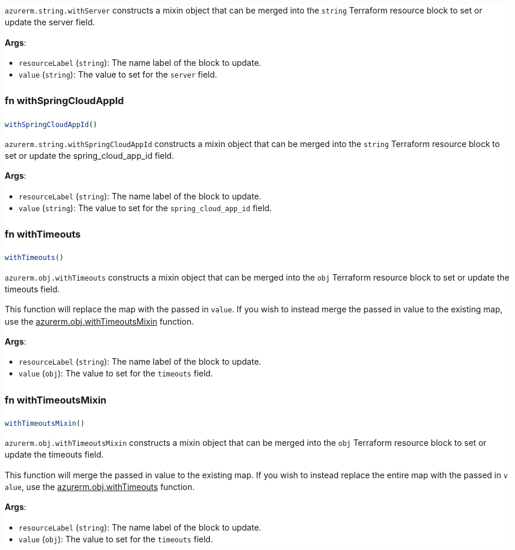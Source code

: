 `azurerm.string.withServer` constructs a mixin object that can be merged into the `string`
Terraform resource block to set or update the server field.



**Args**:
  - `resourceLabel` (`string`): The name label of the block to update.
  - `value` (`string`): The value to set for the `server` field.


### fn withSpringCloudAppId

```ts
withSpringCloudAppId()
```

`azurerm.string.withSpringCloudAppId` constructs a mixin object that can be merged into the `string`
Terraform resource block to set or update the spring_cloud_app_id field.



**Args**:
  - `resourceLabel` (`string`): The name label of the block to update.
  - `value` (`string`): The value to set for the `spring_cloud_app_id` field.


### fn withTimeouts

```ts
withTimeouts()
```

`azurerm.obj.withTimeouts` constructs a mixin object that can be merged into the `obj`
Terraform resource block to set or update the timeouts field.

This function will replace the map with the passed in `value`. If you wish to instead merge the
passed in value to the existing map, use the [azurerm.obj.withTimeoutsMixin](TODO) function.

**Args**:
  - `resourceLabel` (`string`): The name label of the block to update.
  - `value` (`obj`): The value to set for the `timeouts` field.


### fn withTimeoutsMixin

```ts
withTimeoutsMixin()
```

`azurerm.obj.withTimeoutsMixin` constructs a mixin object that can be merged into the `obj`
Terraform resource block to set or update the timeouts field.

This function will merge the passed in value to the existing map. If you wish
to instead replace the entire map with the passed in `value`, use the [azurerm.obj.withTimeouts](TODO)
function.


**Args**:
  - `resourceLabel` (`string`): The name label of the block to update.
  - `value` (`obj`): The value to set for the `timeouts` field.
